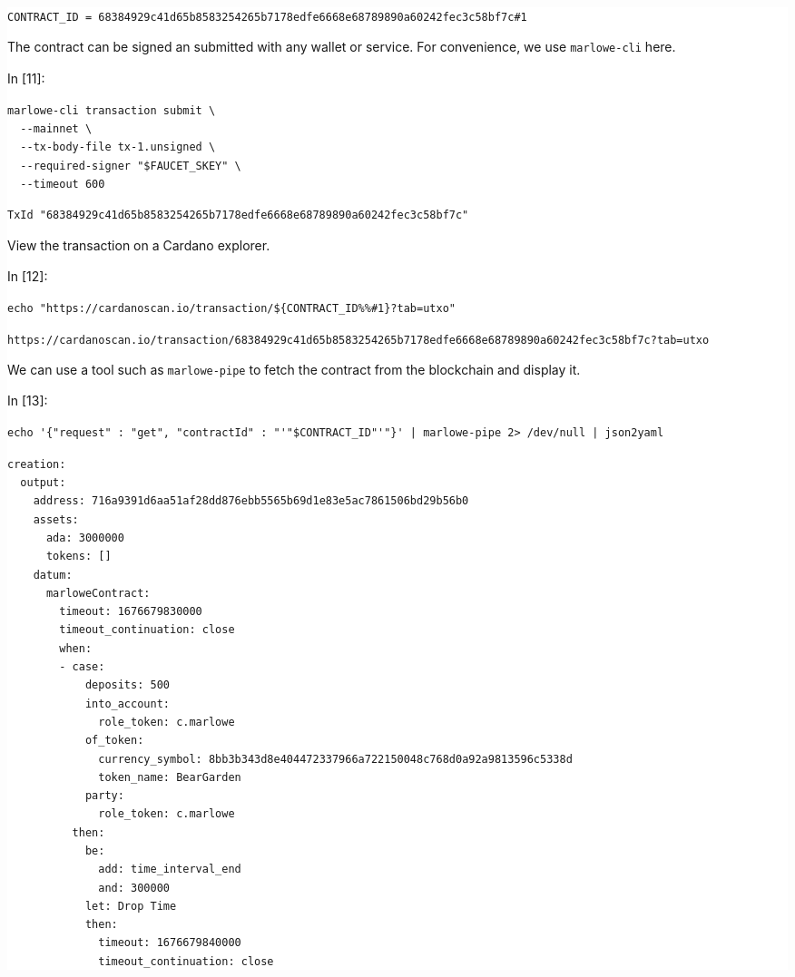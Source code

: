 ```
CONTRACT_ID = 68384929c41d65b8583254265b7178edfe6668e68789890a60242fec3c58bf7c#1
```

The contract can be signed an submitted with any wallet or service. For convenience, we use `marlowe-cli` here.

In \[11]:

```
marlowe-cli transaction submit \
  --mainnet \
  --tx-body-file tx-1.unsigned \
  --required-signer "$FAUCET_SKEY" \
  --timeout 600
```

```
TxId "68384929c41d65b8583254265b7178edfe6668e68789890a60242fec3c58bf7c"
```

View the transaction on a Cardano explorer.

In \[12]:

```
echo "https://cardanoscan.io/transaction/${CONTRACT_ID%%#1}?tab=utxo"
```

```
https://cardanoscan.io/transaction/68384929c41d65b8583254265b7178edfe6668e68789890a60242fec3c58bf7c?tab=utxo
```

We can use a tool such as `marlowe-pipe` to fetch the contract from the blockchain and display it.

In \[13]:

```
echo '{"request" : "get", "contractId" : "'"$CONTRACT_ID"'"}' | marlowe-pipe 2> /dev/null | json2yaml
```

```
creation:
  output:
    address: 716a9391d6aa51af28dd876ebb5565b69d1e83e5ac7861506bd29b56b0
    assets:
      ada: 3000000
      tokens: []
    datum:
      marloweContract:
        timeout: 1676679830000
        timeout_continuation: close
        when:
        - case:
            deposits: 500
            into_account:
              role_token: c.marlowe
            of_token:
              currency_symbol: 8bb3b343d8e404472337966a722150048c768d0a92a9813596c5338d
              token_name: BearGarden
            party:
              role_token: c.marlowe
          then:
            be:
              add: time_interval_end
              and: 300000
            let: Drop Time
            then:
              timeout: 1676679840000
              timeout_continuation: close
```